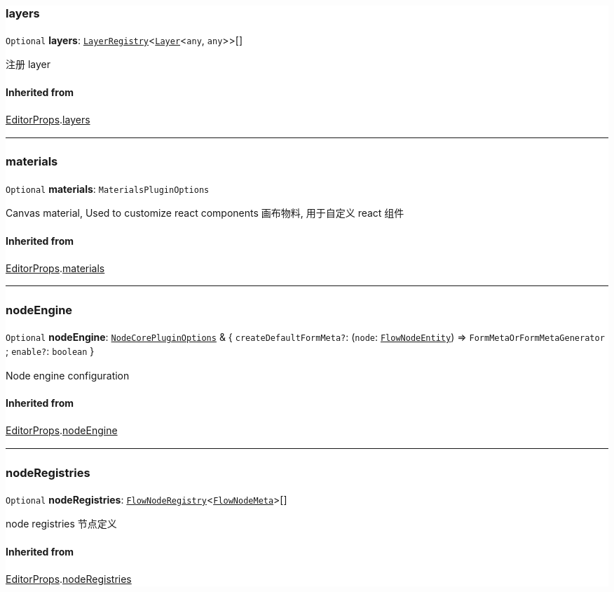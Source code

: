### layers

`Optional` **layers**: [`LayerRegistry`](/en/auto-docs/fixed-layout-editor/interfaces/LayerRegistry.md)<[`Layer`](/en/auto-docs/fixed-layout-editor/classes/Layer.md)<`any`, `any`>>\[]

注册 layer

#### Inherited from

[EditorProps](/en/auto-docs/fixed-layout-editor/interfaces/EditorProps-1.md).[layers](/en/auto-docs/fixed-layout-editor/interfaces/EditorProps-1.md#layers)

***

### materials

`Optional` **materials**: `MaterialsPluginOptions`

Canvas material, Used to customize react components
画布物料, 用于自定义 react 组件

#### Inherited from

[EditorProps](/en/auto-docs/fixed-layout-editor/interfaces/EditorProps-1.md).[materials](/en/auto-docs/fixed-layout-editor/interfaces/EditorProps-1.md#materials)

***

### nodeEngine

`Optional` **nodeEngine**: [`NodeCorePluginOptions`](/en/auto-docs/fixed-layout-editor/interfaces/NodeCorePluginOptions.md) & { `createDefaultFormMeta?`: (`node`: [`FlowNodeEntity`](/en/auto-docs/fixed-layout-editor/classes/FlowNodeEntity-1.md)) => `FormMetaOrFormMetaGenerator` ; `enable?`: `boolean`  }

Node engine configuration

#### Inherited from

[EditorProps](/en/auto-docs/fixed-layout-editor/interfaces/EditorProps-1.md).[nodeEngine](/en/auto-docs/fixed-layout-editor/interfaces/EditorProps-1.md#nodeengine)

***

### nodeRegistries

`Optional` **nodeRegistries**: [`FlowNodeRegistry`](/en/auto-docs/fixed-layout-editor/interfaces/FlowNodeRegistry-1.md)<[`FlowNodeMeta`](/en/auto-docs/fixed-layout-editor/interfaces/FlowNodeMeta.md)>\[]

node registries
节点定义

#### Inherited from

[EditorProps](/en/auto-docs/fixed-layout-editor/interfaces/EditorProps-1.md).[nodeRegistries](/en/auto-docs/fixed-layout-editor/interfaces/EditorProps-1.md#noderegistries)
